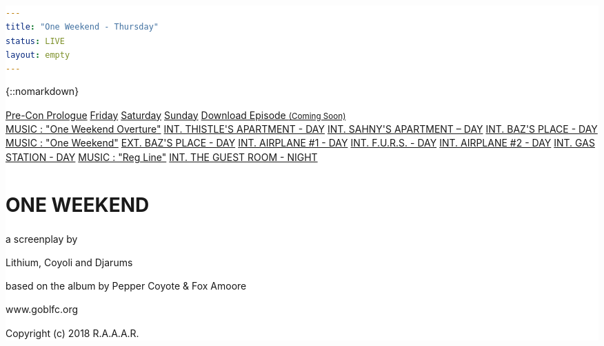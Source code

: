 ```yaml
---
title: "One Weekend - Thursday"
status: LIVE
layout: empty
---
```


<style type="text/css">
	#header {
		position: absolute;
	}
	#sticky-foot {
		display: none;
	}
</style>

{::nomarkdown}

<link href="/assets/theme/screenplay.css" media="all" rel="stylesheet">
<div id="screenplay" class="us-letter dpi100">

<div class="textright noprint">
<a href="/theme/story-00" class="button">Pre-Con Prologue</a>
<a href="/theme/story-friday" class="button">Friday</a>
<a href="/theme/story-saturday" class="button">Saturday</a>
<a href="/theme/story-sunday" class="button">Sunday</a>
<a class="button btn-disabled" href="#" target="_blank">Download Episode <small>(Coming Soon)</small></a>
</div>


<div id="sidebar-nav" class="noprint">
<a href="#scene1">MUSIC : "One Weekend Overture"</a>
<a href="#scene2">INT. THISTLE'S APARTMENT - DAY</a>
<a href="#scene3">INT. SAHNY'S APARTMENT – DAY</a>
<a href="#scene4">INT. BAZ'S PLACE - DAY</a>
<a href="#scene5">MUSIC : "One Weekend"</a>
<a href="#scene6">EXT. BAZ'S PLACE - DAY</a>
<a href="#scene7">INT. AIRPLANE #1 - DAY</a>
<a href="#scene8">INT. F.U.R.S. - DAY</a>
<a href="#scene9">INT. AIRPLANE #2 - DAY</a>
<a href="#scene10">INT. GAS STATION - DAY</a>
<a href="#scene11">MUSIC : "Reg Line"</a>
<a href="#scene12">INT. THE GUEST ROOM - NIGHT</a>
</div>


<div id="script" class="us-letter dpi100">

<div class="page title-page">
<h1>
<span class="bold">ONE WEEKEND</span>
</h1>
<p class="credit">a screenplay by</p>
<p class="authors">Lithium, Coyoli and Djarums</p>
<p class="source">based on the album by Pepper Coyote &amp; Fox Amoore</p>
<p class="contact">www.goblfc.org</p>
<p class="copyright">Copyright (c) 2018 R.A.A.A.R.</p>
</div>
